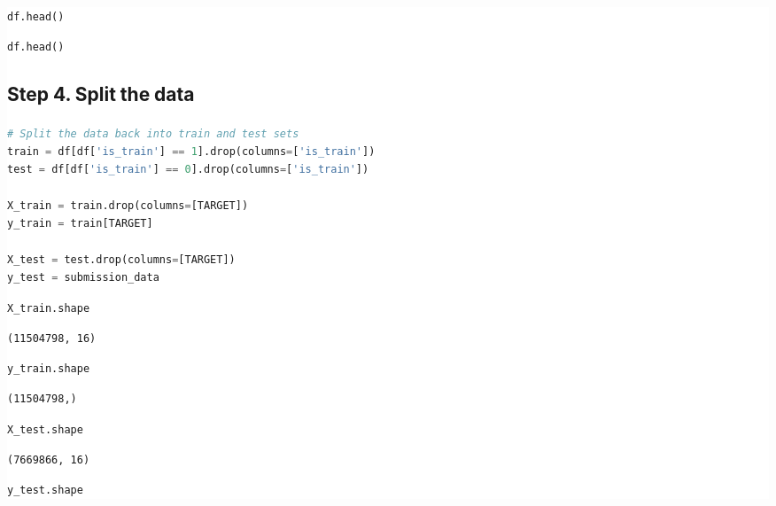 
```python
df.head()
```


```python
df.head()
```

## Step 4. Split the data


```python
# Split the data back into train and test sets
train = df[df['is_train'] == 1].drop(columns=['is_train'])
test = df[df['is_train'] == 0].drop(columns=['is_train'])

X_train = train.drop(columns=[TARGET])
y_train = train[TARGET]

X_test = test.drop(columns=[TARGET])
y_test = submission_data
```


```python
X_train.shape
```




    (11504798, 16)




```python
y_train.shape
```




    (11504798,)




```python
X_test.shape
```




    (7669866, 16)




```python
y_test.shape
```



